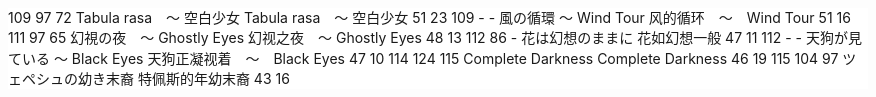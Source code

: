 <tr>
<td>109</td>
<td>97</td>
<td>72</td>
<td>Tabula rasa　～ 空白少女</td>
<td>Tabula rasa　～ 空白少女</td>
<td>51</td>
<td>23
</td></tr>
<tr style="background:#FBB">
<td>109</td>
<td>-</td>
<td>-</td>
<td>風の循環 ～ Wind Tour</td>
<td>风的循环　～　Wind Tour</td>
<td>51</td>
<td>16
</td></tr>
<tr>
<td>111</td>
<td>97</td>
<td>65</td>
<td>幻視の夜　～ Ghostly Eyes</td>
<td>幻视之夜　～ Ghostly Eyes</td>
<td>48</td>
<td>13
</td></tr>
<tr>
<td>112</td>
<td>86</td>
<td>-</td>
<td>花は幻想のままに</td>
<td>花如幻想一般</td>
<td>47</td>
<td>11
</td></tr>
<tr style="background:#FBB">
<td>112</td>
<td>-</td>
<td>-</td>
<td>天狗が見ている ～ Black Eyes</td>
<td>天狗正凝视着　～　Black Eyes</td>
<td>47</td>
<td>10
</td></tr>
<tr>
<td>114</td>
<td>124</td>
<td>115</td>
<td>Complete Darkness</td>
<td>Complete Darkness</td>
<td>46</td>
<td>19
</td></tr>
<tr>
<td>115</td>
<td>104</td>
<td>97</td>
<td>ツェペシュの幼き末裔</td>
<td>特佩斯的年幼末裔</td>
<td>43</td>
<td>16
</td></tr>
<tr>
